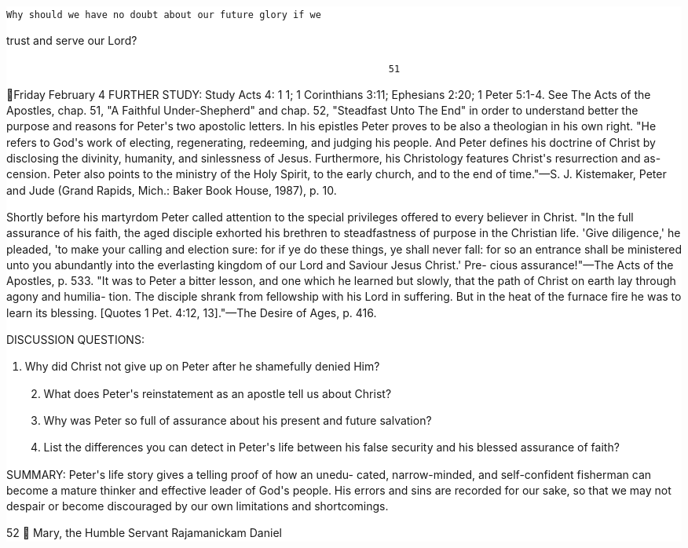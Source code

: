     Why should we have no doubt about our future glory if we
 trust and serve our Lord?

                                                                        51
Friday                                                  February 4
FURTHER STUDY: Study Acts 4: 1 1; 1 Corinthians 3:11; Ephesians
2:20; 1 Peter 5:1-4. See The Acts of the Apostles, chap. 51, "A
Faithful Under-Shepherd" and chap. 52, "Steadfast Unto The End" in
order to understand better the purpose and reasons for Peter's two
apostolic letters. In his epistles Peter proves to be also a theologian in
his own right. "He refers to God's work of electing, regenerating,
redeeming, and judging his people. And Peter defines his doctrine of
Christ by disclosing the divinity, humanity, and sinlessness of Jesus.
Furthermore, his Christology features Christ's resurrection and as-
cension. Peter also points to the ministry of the Holy Spirit, to the
early church, and to the end of time."—S. J. Kistemaker, Peter and
Jude (Grand Rapids, Mich.: Baker Book House, 1987), p. 10.

   Shortly before his martyrdom Peter called attention to the special
privileges offered to every believer in Christ. "In the full assurance of
his faith, the aged disciple exhorted his brethren to steadfastness of
purpose in the Christian life. 'Give diligence,' he pleaded, 'to make
your calling and election sure: for if ye do these things, ye shall never
fall: for so an entrance shall be ministered unto you abundantly into
the everlasting kingdom of our Lord and Saviour Jesus Christ.' Pre-
cious assurance!"—The Acts of the Apostles, p. 533.
   "It was to Peter a bitter lesson, and one which he learned but
slowly, that the path of Christ on earth lay through agony and humilia-
tion. The disciple shrank from fellowship with his Lord in suffering.
But in the heat of the furnace fire he was to learn its blessing. [Quotes
1 Pet. 4:12, 13]."—The Desire of Ages, p. 416.

 DISCUSSION QUESTIONS:
  1. Why did Christ not give up on Peter after he shamefully denied
     Him?

     2. What does Peter's reinstatement as an apostle tell us about
        Christ?

     3. Why was Peter so full of assurance about his present and
        future salvation?

     4. List the differences you can detect in Peter's life between
        his false security and his blessed assurance of faith?

SUMMARY: Peter's life story gives a telling proof of how an unedu-
cated, narrow-minded, and self-confident fisherman can become a
mature thinker and effective leader of God's people. His errors and
sins are recorded for our sake, so that we may not despair or become
discouraged by our own limitations and shortcomings.

52
                 Mary, the Humble Servant
                       Rajamanickam Daniel

